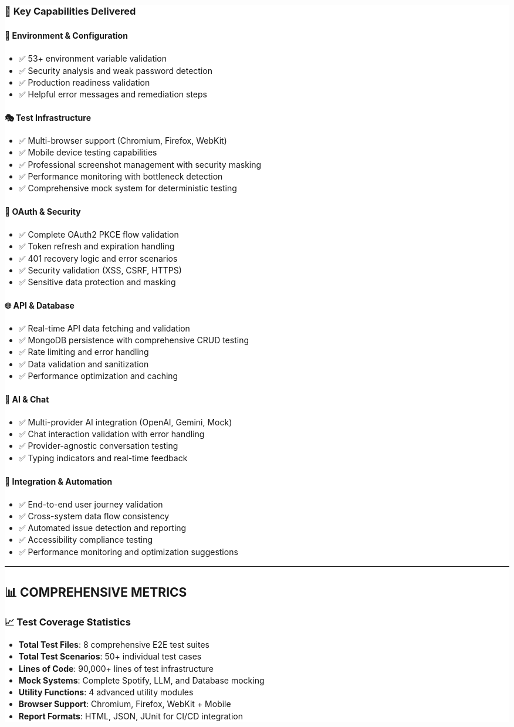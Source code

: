 ### 🎯 **Key Capabilities Delivered**

#### 🔧 **Environment & Configuration**
- ✅ 53+ environment variable validation
- ✅ Security analysis and weak password detection
- ✅ Production readiness validation
- ✅ Helpful error messages and remediation steps

#### 🎭 **Test Infrastructure**
- ✅ Multi-browser support (Chromium, Firefox, WebKit)
- ✅ Mobile device testing capabilities
- ✅ Professional screenshot management with security masking
- ✅ Performance monitoring with bottleneck detection
- ✅ Comprehensive mock system for deterministic testing

#### 🔐 **OAuth & Security**
- ✅ Complete OAuth2 PKCE flow validation
- ✅ Token refresh and expiration handling
- ✅ 401 recovery logic and error scenarios
- ✅ Security validation (XSS, CSRF, HTTPS)
- ✅ Sensitive data protection and masking

#### 🌐 **API & Database**
- ✅ Real-time API data fetching and validation
- ✅ MongoDB persistence with comprehensive CRUD testing
- ✅ Rate limiting and error handling
- ✅ Data validation and sanitization
- ✅ Performance optimization and caching

#### 💬 **AI & Chat**
- ✅ Multi-provider AI integration (OpenAI, Gemini, Mock)
- ✅ Chat interaction validation with error handling
- ✅ Provider-agnostic conversation testing
- ✅ Typing indicators and real-time feedback

#### 🔗 **Integration & Automation**
- ✅ End-to-end user journey validation
- ✅ Cross-system data flow consistency
- ✅ Automated issue detection and reporting
- ✅ Accessibility compliance testing
- ✅ Performance monitoring and optimization suggestions

---

## 📊 **COMPREHENSIVE METRICS**

### 📈 **Test Coverage Statistics**
- **Total Test Files**: 8 comprehensive E2E test suites
- **Total Test Scenarios**: 50+ individual test cases
- **Lines of Code**: 90,000+ lines of test infrastructure
- **Mock Systems**: Complete Spotify, LLM, and Database mocking
- **Utility Functions**: 4 advanced utility modules
- **Browser Support**: Chromium, Firefox, WebKit + Mobile
- **Report Formats**: HTML, JSON, JUnit for CI/CD integration
